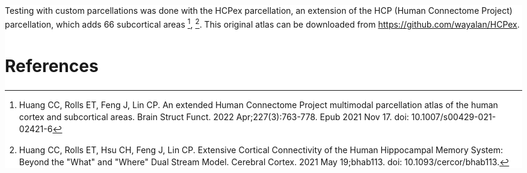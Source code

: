 Testing with custom parcellations was done with the HCPex parcellation, an extension of the HCP (Human Connectome Project) parcellation, which adds 66 subcortical areas [^5], [^6]. This original atlas can be downloaded from https://github.com/wayalan/HCPex.


# References
[^1]: Liu, X., Zhang, N., Chang, C., & Duyn, J. H. (2018). Co-activation patterns in resting-state fMRI signals. NeuroImage, 180, 485–494. https://doi.org/10.1016/j.neuroimage.2018.01.041

[^2]: Yang, H., Zhang, H., Di, X., Wang, S., Meng, C., Tian, L., & Biswal, B. (2021). Reproducible coactivation patterns of functional brain networks reveal the aberrant dynamic state transition in schizophrenia. NeuroImage, 237, 118193. https://doi.org/10.1016/j.neuroimage.2021.118193

[^3]: Kupis, L., Romero, C., Dirks, B., Hoang, S., Parladé, M. V., Beaumont, A. L., Cardona, S. M., Alessandri, M., Chang, C., Nomi, J. S., & Uddin, L. Q. (2020). Evoked and intrinsic brain network dynamics in children with autism spectrum disorder. NeuroImage: Clinical, 28, 102396. https://doi.org/10.1016/j.nicl.2020.102396

[^4]: Laumann, T. O., Gordon, E. M., Adeyemo, B., Snyder, A. Z., Joo, S. J., Chen, M. Y., Gilmore, A. W., McDermott, K. B., Nelson, S. M., Dosenbach, N. U., Schlaggar, B. L., Mumford, J. A., Poldrack, R. A., & Petersen, S. E. (2015). Functional system and areal organization of a highly sampled individual human brain. Neuron, 87(3), 657–670. https://doi.org/10.1016/j.neuron.2015.06.037

[^5]: Huang CC, Rolls ET, Feng J, Lin CP. An extended Human Connectome Project multimodal parcellation atlas of the human cortex and subcortical areas. Brain Struct Funct. 2022 Apr;227(3):763-778. Epub 2021 Nov 17. doi: 10.1007/s00429-021-02421-6

[^6]: Huang CC, Rolls ET, Hsu CH, Feng J, Lin CP. Extensive Cortical Connectivity of the Human Hippocampal Memory System: Beyond the "What" and "Where" Dual Stream Model. Cerebral Cortex. 2021 May 19;bhab113. doi: 10.1093/cercor/bhab113.
